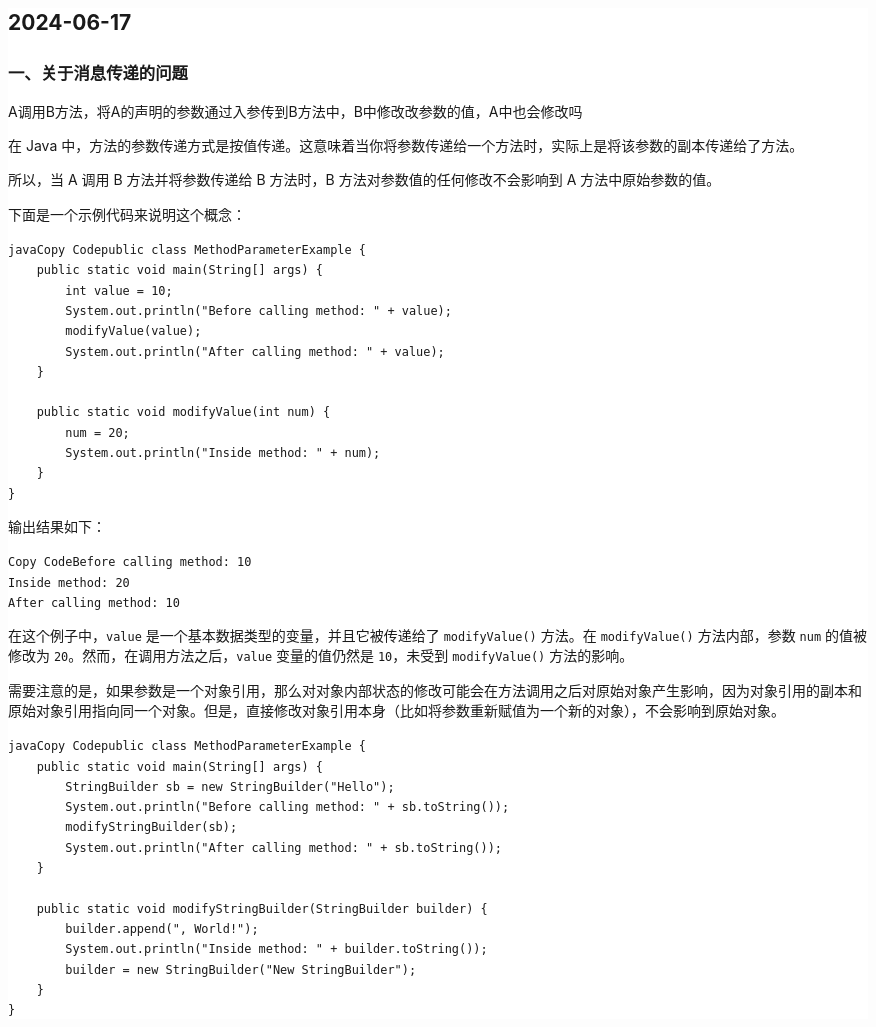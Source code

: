 ## 2024-06-17

### 一、关于消息传递的问题

A调用B方法，将A的声明的参数通过入参传到B方法中，B中修改改参数的值，A中也会修改吗

在 Java 中，方法的参数传递方式是按值传递。这意味着当你将参数传递给一个方法时，实际上是将该参数的副本传递给了方法。

所以，当 A 调用 B 方法并将参数传递给 B 方法时，B 方法对参数值的任何修改不会影响到 A 方法中原始参数的值。

下面是一个示例代码来说明这个概念：

```
javaCopy Codepublic class MethodParameterExample {
    public static void main(String[] args) {
        int value = 10;
        System.out.println("Before calling method: " + value);
        modifyValue(value);
        System.out.println("After calling method: " + value);
    }

    public static void modifyValue(int num) {
        num = 20;
        System.out.println("Inside method: " + num);
    }
}
```

输出结果如下：

```
Copy CodeBefore calling method: 10
Inside method: 20
After calling method: 10
```

在这个例子中，`value` 是一个基本数据类型的变量，并且它被传递给了 `modifyValue()` 方法。在 `modifyValue()` 方法内部，参数 `num` 的值被修改为 `20`。然而，在调用方法之后，`value` 变量的值仍然是 `10`，未受到 `modifyValue()` 方法的影响。

需要注意的是，如果参数是一个对象引用，那么对对象内部状态的修改可能会在方法调用之后对原始对象产生影响，因为对象引用的副本和原始对象引用指向同一个对象。但是，直接修改对象引用本身（比如将参数重新赋值为一个新的对象），不会影响到原始对象。

```
javaCopy Codepublic class MethodParameterExample {
    public static void main(String[] args) {
        StringBuilder sb = new StringBuilder("Hello");
        System.out.println("Before calling method: " + sb.toString());
        modifyStringBuilder(sb);
        System.out.println("After calling method: " + sb.toString());
    }

    public static void modifyStringBuilder(StringBuilder builder) {
        builder.append(", World!");
        System.out.println("Inside method: " + builder.toString());
        builder = new StringBuilder("New StringBuilder");
    }
}
```
